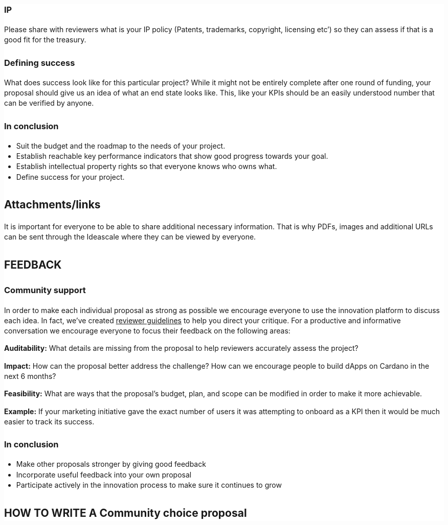 ### **IP**

Please share with reviewers what is your IP policy \(Patents, trademarks, copyright, licensing etc’\) so they can assess if that is a good fit for the treasury.

### **Defining success**

What does success look like for this particular project? While it might not be entirely complete after one round of funding, your proposal should give us an idea of what an end state looks like. This, like your KPIs should be an easily understood number that can be verified by anyone.

### **In conclusion**

* Suit the budget and the roadmap to the needs of your project.
* Establish reachable key performance indicators that show good progress towards your goal.
* Establish intellectual property rights so that everyone knows who owns what.
* Define success for your project.

## **Attachments/links**

It is important for everyone to be able to share additional necessary information. That is why PDFs, images and additional URLs can be sent through the Ideascale where they can be viewed by everyone.

## **FEEDBACK**

### **Community support**

In order to make each individual proposal as strong as possible we encourage everyone to use the innovation platform to discuss each idea. In fact, we’ve created [reviewer guidelines](https://www.google.com/url?q=https://docs.google.com/document/d/13GDOj2vuxZzQttagfgnS3hbnP65xsSsWbf_6TURLI_U/edit%23heading%3Dh.bnxyy561vexh&sa=D&ust=1598993137279000&usg=AFQjCNFiQg_8--NfvsqnBbKhJz-AG-jgLw) to help you direct your critique. For a productive and informative conversation we encourage everyone to focus their feedback on the following areas:

**Auditability:** What details are missing from the proposal to help reviewers accurately assess the project?

**Impact:** How can the proposal better address the challenge? How can we encourage people to build dApps on Cardano in the next 6 months?

**Feasibility:** What are ways that the proposal’s budget, plan, and scope can be modified in order to make it more achievable.

**Example:** If your marketing initiative gave the exact number of users it was attempting to onboard as a KPI then it would be much easier to track its success.

### **In conclusion**

* Make other proposals stronger by giving good feedback
* Incorporate useful feedback into your own proposal
* Participate actively in the innovation process to make sure it continues to grow

## **HOW TO WRITE A Community choice proposal**

